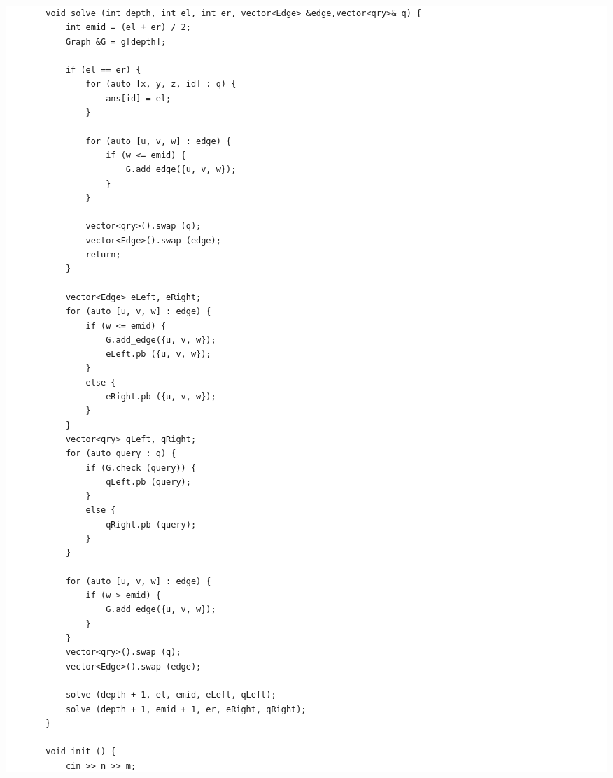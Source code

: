             void solve (int depth, int el, int er, vector<Edge> &edge,vector<qry>& q) {
                int emid = (el + er) / 2;
                Graph &G = g[depth];
    
                if (el == er) {
                    for (auto [x, y, z, id] : q) {
                        ans[id] = el;
                    }
    
                    for (auto [u, v, w] : edge) {
                        if (w <= emid) {
                            G.add_edge({u, v, w});
                        } 
                    }
    
                    vector<qry>().swap (q);
                    vector<Edge>().swap (edge);
                    return;
                }
    
                vector<Edge> eLeft, eRight;
                for (auto [u, v, w] : edge) {
                    if (w <= emid) {
                        G.add_edge({u, v, w});
                        eLeft.pb ({u, v, w});
                    } 
                    else {
                        eRight.pb ({u, v, w});
                    }
                }
                vector<qry> qLeft, qRight;
                for (auto query : q) {
                    if (G.check (query)) {
                        qLeft.pb (query);
                    }
                    else {
                        qRight.pb (query);
                    }
                }
    
                for (auto [u, v, w] : edge) {
                    if (w > emid) {
                        G.add_edge({u, v, w});
                    }
                }
                vector<qry>().swap (q);
                vector<Edge>().swap (edge);
    
                solve (depth + 1, el, emid, eLeft, qLeft);
                solve (depth + 1, emid + 1, er, eRight, qRight);
            } 
    
            void init () {
                cin >> n >> m;
    

[^1]: 每個邊只會往一邊走，上一層用完了就可以刪掉，所以同一時間只有 $m$ 條邊在跑，每個邊只出現在一個地方 